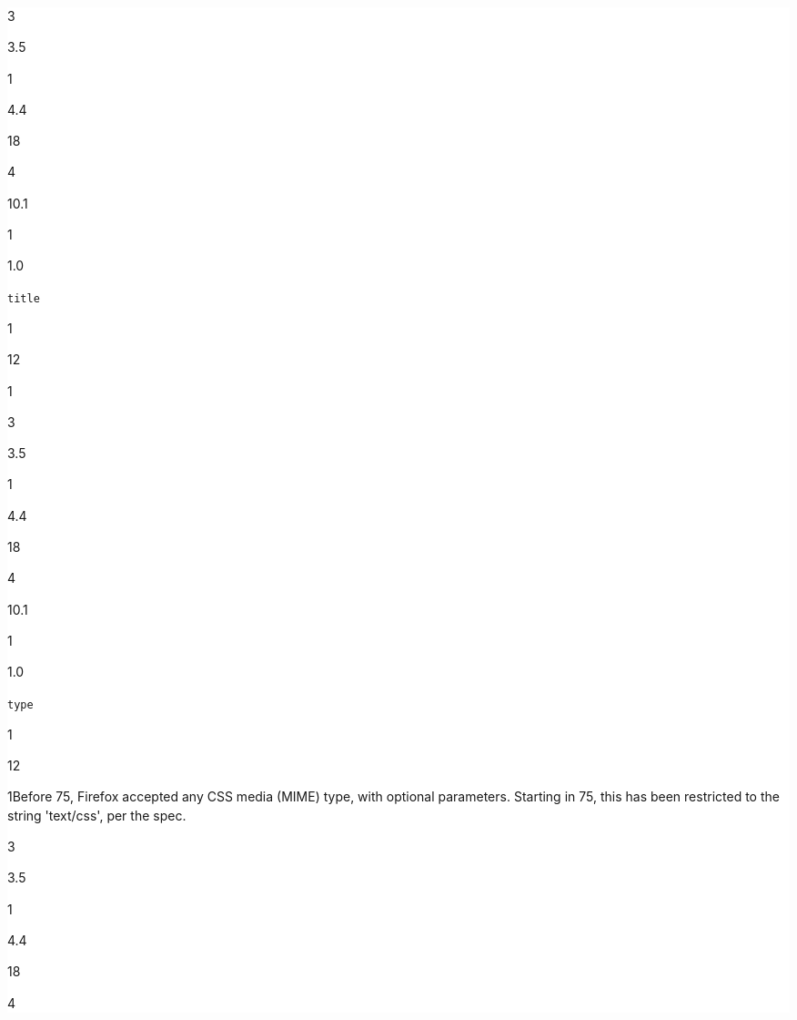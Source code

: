 3

3.5

1

4.4

18

4

10.1

1

1.0

`title`

1

12

1

3

3.5

1

4.4

18

4

10.1

1

1.0

`type`

1

12

1Before 75, Firefox accepted any CSS media (MIME) type, with optional
parameters. Starting in 75, this has been restricted to the string
\'text/css\', per the spec.

3

3.5

1

4.4

18

4
